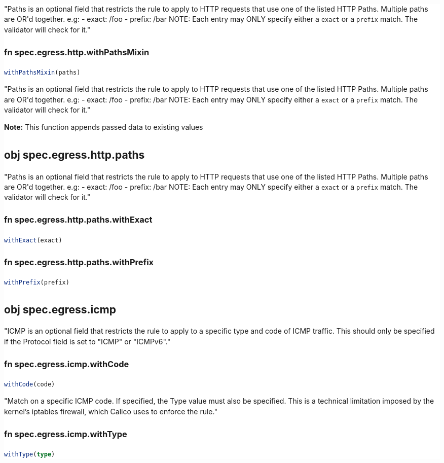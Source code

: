 "Paths is an optional field that restricts the rule to apply to HTTP requests that use one of the listed HTTP Paths. Multiple paths are OR'd together. e.g: - exact: /foo - prefix: /bar NOTE: Each entry may ONLY specify either a `exact` or a `prefix` match. The validator will check for it."

### fn spec.egress.http.withPathsMixin

```ts
withPathsMixin(paths)
```

"Paths is an optional field that restricts the rule to apply to HTTP requests that use one of the listed HTTP Paths. Multiple paths are OR'd together. e.g: - exact: /foo - prefix: /bar NOTE: Each entry may ONLY specify either a `exact` or a `prefix` match. The validator will check for it."

**Note:** This function appends passed data to existing values

## obj spec.egress.http.paths

"Paths is an optional field that restricts the rule to apply to HTTP requests that use one of the listed HTTP Paths. Multiple paths are OR'd together. e.g: - exact: /foo - prefix: /bar NOTE: Each entry may ONLY specify either a `exact` or a `prefix` match. The validator will check for it."

### fn spec.egress.http.paths.withExact

```ts
withExact(exact)
```



### fn spec.egress.http.paths.withPrefix

```ts
withPrefix(prefix)
```



## obj spec.egress.icmp

"ICMP is an optional field that restricts the rule to apply to a specific type and code of ICMP traffic.  This should only be specified if the Protocol field is set to \"ICMP\" or \"ICMPv6\"."

### fn spec.egress.icmp.withCode

```ts
withCode(code)
```

"Match on a specific ICMP code.  If specified, the Type value must also be specified. This is a technical limitation imposed by the kernel’s iptables firewall, which Calico uses to enforce the rule."

### fn spec.egress.icmp.withType

```ts
withType(type)
```
